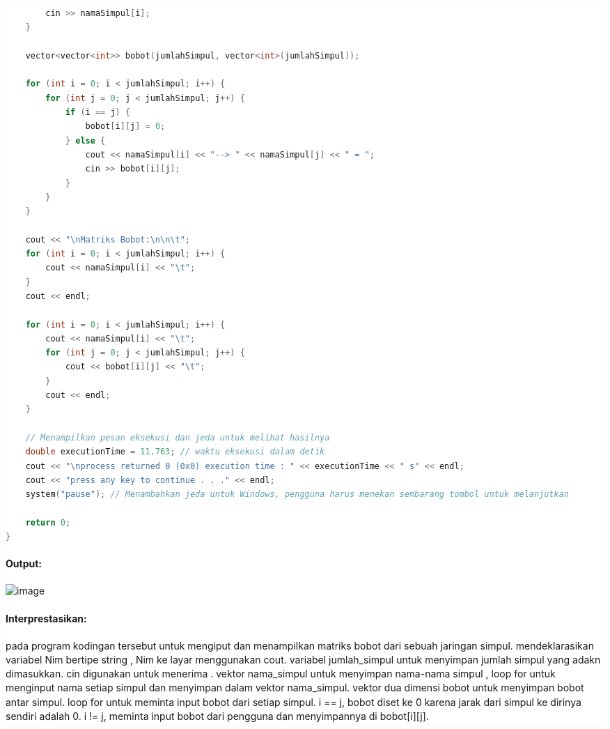 ~~~C++
        cin >> namaSimpul[i];
    }

    vector<vector<int>> bobot(jumlahSimpul, vector<int>(jumlahSimpul));

    for (int i = 0; i < jumlahSimpul; i++) {
        for (int j = 0; j < jumlahSimpul; j++) {
            if (i == j) {
                bobot[i][j] = 0;
            } else {
                cout << namaSimpul[i] << "--> " << namaSimpul[j] << " = ";
                cin >> bobot[i][j];
            }
        }
    }

    cout << "\nMatriks Bobot:\n\n\t";
    for (int i = 0; i < jumlahSimpul; i++) {
        cout << namaSimpul[i] << "\t";
    }
    cout << endl;

    for (int i = 0; i < jumlahSimpul; i++) {
        cout << namaSimpul[i] << "\t";
        for (int j = 0; j < jumlahSimpul; j++) {
            cout << bobot[i][j] << "\t";
        }
        cout << endl;
    }

    // Menampilkan pesan eksekusi dan jeda untuk melihat hasilnya
    double executionTime = 11.763; // waktu eksekusi dalam detik
    cout << "\nprocess returned 0 (0x0) execution time : " << executionTime << " s" << endl;
    cout << "press any key to continue . . ." << endl;
    system("pause"); // Menambahkan jeda untuk Windows, pengguna harus menekan sembarang tombol untuk melanjutkan

    return 0;
}
~~~
#### Output:
![image](https://github.com/ersaamelia/Pratikum-struktur-data-/assets/157209170/3bed91f5-14c7-449e-a341-75c8bb3def3a)


#### Interprestasikan:
pada program kodingan tersebut untuk mengiput dan menampilkan matriks bobot dari sebuah jaringan simpul. mendeklarasikan variabel Nim bertipe string , Nim ke layar menggunakan cout. variabel jumlah_simpul untuk menyimpan jumlah simpul yang adakn dimasukkan. cin digunakan untuk menerima . vektor nama_simpul untuk menyimpan nama-nama simpul , loop for untuk menginput nama setiap simpul dan menyimpan dalam vektor nama_simpul. vektor dua dimensi bobot untuk menyimpan bobot antar simpul. loop for untuk meminta input bobot dari setiap simpul.  i == j, bobot diset ke 0 karena jarak dari simpul ke dirinya sendiri adalah 0.  i != j, meminta input bobot dari pengguna dan menyimpannya di bobot[i][j]. 
